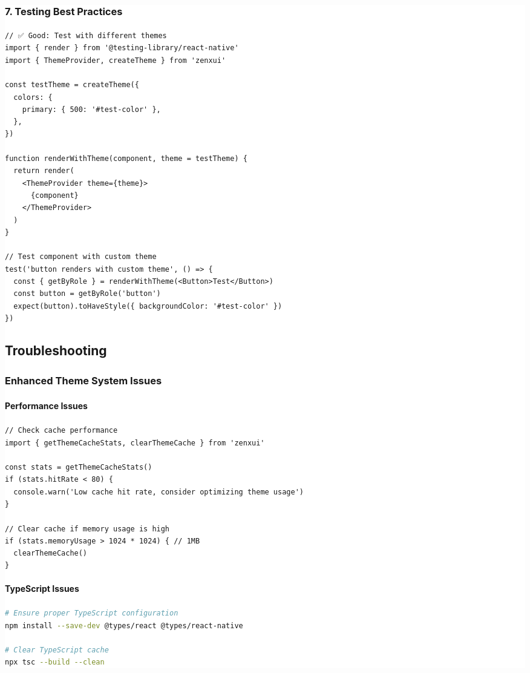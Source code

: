 ### 7. Testing Best Practices

```tsx
// ✅ Good: Test with different themes
import { render } from '@testing-library/react-native'
import { ThemeProvider, createTheme } from 'zenxui'

const testTheme = createTheme({
  colors: {
    primary: { 500: '#test-color' },
  },
})

function renderWithTheme(component, theme = testTheme) {
  return render(
    <ThemeProvider theme={theme}>
      {component}
    </ThemeProvider>
  )
}

// Test component with custom theme
test('button renders with custom theme', () => {
  const { getByRole } = renderWithTheme(<Button>Test</Button>)
  const button = getByRole('button')
  expect(button).toHaveStyle({ backgroundColor: '#test-color' })
})
```

## Troubleshooting

### Enhanced Theme System Issues

#### Performance Issues
```tsx
// Check cache performance
import { getThemeCacheStats, clearThemeCache } from 'zenxui'

const stats = getThemeCacheStats()
if (stats.hitRate < 80) {
  console.warn('Low cache hit rate, consider optimizing theme usage')
}

// Clear cache if memory usage is high
if (stats.memoryUsage > 1024 * 1024) { // 1MB
  clearThemeCache()
}
```

#### TypeScript Issues
```bash
# Ensure proper TypeScript configuration
npm install --save-dev @types/react @types/react-native

# Clear TypeScript cache
npx tsc --build --clean
```
